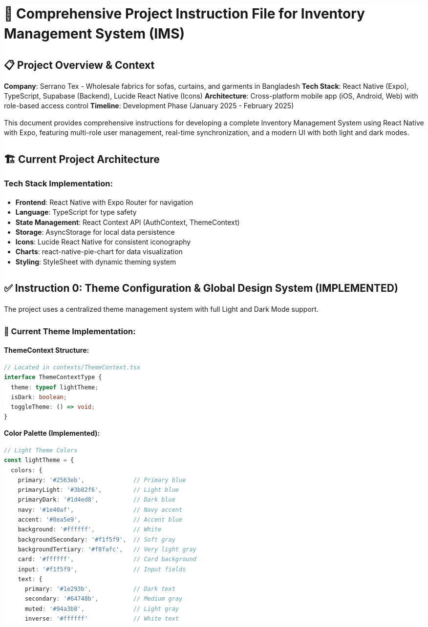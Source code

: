 
# 🧠 Comprehensive Project Instruction File for Inventory Management System (IMS)

## 📋 Project Overview & Context

**Company**: Serrano Tex - Wholesale fabrics for sofas, curtains, and garments in Bangladesh
**Tech Stack**: React Native (Expo), TypeScript, Supabase (Backend), Lucide React Native (Icons)
**Architecture**: Cross-platform mobile app (iOS, Android, Web) with role-based access control
**Timeline**: Development Phase (January 2025 - February 2025)

This document provides comprehensive instructions for developing a complete Inventory Management System using React Native with Expo, featuring multi-role user management, real-time synchronization, and a modern UI with both light and dark modes.

## 🏗️ Current Project Architecture

### Tech Stack Implementation:
- **Frontend**: React Native with Expo Router for navigation
- **Language**: TypeScript for type safety
- **State Management**: React Context API (AuthContext, ThemeContext)
- **Storage**: AsyncStorage for local data persistence
- **Icons**: Lucide React Native for consistent iconography
- **Charts**: react-native-pie-chart for data visualization
- **Styling**: StyleSheet with dynamic theming system

## ✅ Instruction 0: Theme Configuration & Global Design System (IMPLEMENTED)

The project uses a centralized theme management system with full Light and Dark Mode support.

### 🎨 Current Theme Implementation:

**ThemeContext Structure:**
```typescript
// Located in contexts/ThemeContext.tsx
interface ThemeContextType {
  theme: typeof lightTheme;
  isDark: boolean;
  toggleTheme: () => void;
}
```

**Color Palette (Implemented):**
```typescript
// Light Theme Colors
const lightTheme = {
  colors: {
    primary: '#2563eb',              // Primary blue
    primaryLight: '#3b82f6',         // Light blue
    primaryDark: '#1d4ed8',          // Dark blue
    navy: '#1e40af',                 // Navy accent
    accent: '#0ea5e9',               // Accent blue
    background: '#ffffff',           // White
    backgroundSecondary: '#f1f5f9',  // Soft gray
    backgroundTertiary: '#f8fafc',   // Very light gray
    card: '#ffffff',                 // Card background
    input: '#f1f5f9',                // Input fields
    text: {
      primary: '#1e293b',            // Dark text
      secondary: '#64748b',          // Medium gray
      muted: '#94a3b8',              // Light gray
      inverse: '#ffffff'             // White text
```